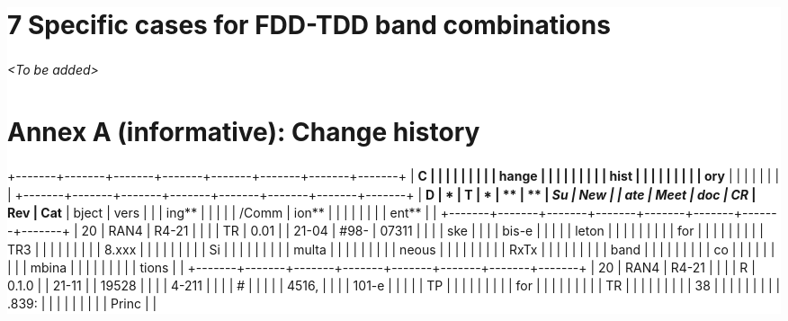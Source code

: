 7 Specific cases for FDD-TDD band combinations
==============================================

*\<To be added\>*

 Annex A (informative): Change history
=====================================

+-------+-------+-------+-------+-------+-------+-------+-------+
| **C   |       |       |       |       |       |       |       |
| hange |       |       |       |       |       |       |       |
| hist  |       |       |       |       |       |       |       |
| ory** |       |       |       |       |       |       |       |
+-------+-------+-------+-------+-------+-------+-------+-------+
| **D   | *     | **T   | *     | **    | **    | **Su  | **New |
| ate** | *Meet | doc** | *CR** | Rev** | Cat** | bject | vers  |
|       | ing** |       |       |       |       | /Comm | ion** |
|       |       |       |       |       |       | ent** |       |
+-------+-------+-------+-------+-------+-------+-------+-------+
| 20    | RAN4  | R4-21 |       |       |       | TR    | 0.01  |
| 21-04 | \#98- | 07311 |       |       |       | ske   |       |
|       | bis-e |       |       |       |       | leton |       |
|       |       |       |       |       |       | for   |       |
|       |       |       |       |       |       | TR3   |       |
|       |       |       |       |       |       | 8.xxx |       |
|       |       |       |       |       |       | Si    |       |
|       |       |       |       |       |       | multa |       |
|       |       |       |       |       |       | neous |       |
|       |       |       |       |       |       | RxTx  |       |
|       |       |       |       |       |       | band  |       |
|       |       |       |       |       |       | co    |       |
|       |       |       |       |       |       | mbina |       |
|       |       |       |       |       |       | tions |       |
+-------+-------+-------+-------+-------+-------+-------+-------+
| 20    | RAN4  | R4-21 |       |       |       | R     | 0.1.0 |
| 21-11 |       | 19528 |       |       |       | 4-211 |       |
|       | \#    |       |       |       |       | 4516, |       |
|       | 101-e |       |       |       |       | TP    |       |
|       |       |       |       |       |       | for   |       |
|       |       |       |       |       |       | TR    |       |
|       |       |       |       |       |       | 38    |       |
|       |       |       |       |       |       | .839: |       |
|       |       |       |       |       |       | Princ |       |